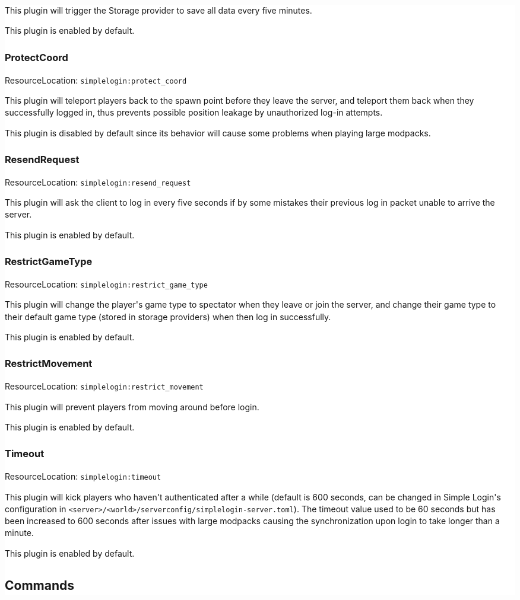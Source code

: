 This plugin will trigger the Storage provider to save all data every five minutes.

This plugin is enabled by default.

### ProtectCoord

ResourceLocation: `simplelogin:protect_coord`

This plugin will teleport players back to the spawn point before they leave the server, and teleport them back when they
successfully logged in, thus prevents possible position leakage by unauthorized log-in attempts.

This plugin is disabled by default since its behavior will cause some problems when playing large modpacks.

### ResendRequest

ResourceLocation: `simplelogin:resend_request`

This plugin will ask the client to log in every five seconds if by some mistakes their previous log in packet unable to
arrive the server.

This plugin is enabled by default.

### RestrictGameType

ResourceLocation: `simplelogin:restrict_game_type`

This plugin will change the player's game type to spectator when they leave or join the server, and change their game
type to their default game type (stored in storage providers) when then log in successfully.

This plugin is enabled by default.

### RestrictMovement

ResourceLocation: `simplelogin:restrict_movement`

This plugin will prevent players from moving around before login.

This plugin is enabled by default.

### Timeout

ResourceLocation: `simplelogin:timeout`

This plugin will kick players who haven't authenticated after a while (default is 600 seconds, can be changed in Simple Login's
configuration in `<server>/<world>/serverconfig/simplelogin-server.toml`).
The timeout value used to be 60 seconds but has been increased to 600 seconds after issues with large modpacks causing the synchronization upon login to take longer than a minute.

This plugin is enabled by default.

## Commands
